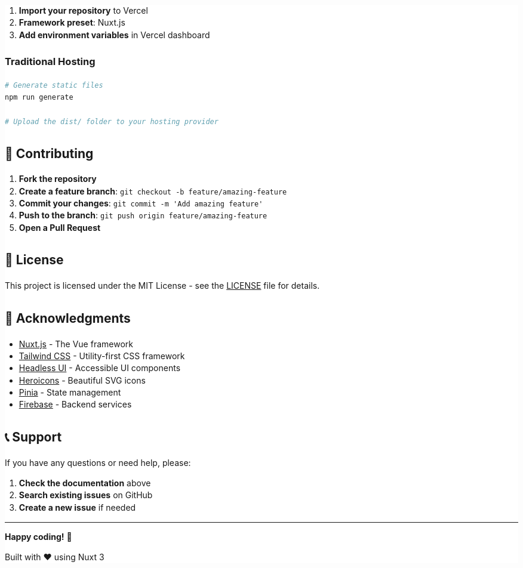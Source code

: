 1. **Import your repository** to Vercel
2. **Framework preset**: Nuxt.js
3. **Add environment variables** in Vercel dashboard

### Traditional Hosting

```bash
# Generate static files
npm run generate

# Upload the dist/ folder to your hosting provider
```

## 🤝 Contributing

1. **Fork the repository**
2. **Create a feature branch**: `git checkout -b feature/amazing-feature`
3. **Commit your changes**: `git commit -m 'Add amazing feature'`
4. **Push to the branch**: `git push origin feature/amazing-feature`
5. **Open a Pull Request**

## 📄 License

This project is licensed under the MIT License - see the [LICENSE](LICENSE) file for details.

## 🙏 Acknowledgments

- [Nuxt.js](https://nuxt.com/) - The Vue framework
- [Tailwind CSS](https://tailwindcss.com/) - Utility-first CSS framework
- [Headless UI](https://headlessui.com/) - Accessible UI components
- [Heroicons](https://heroicons.com/) - Beautiful SVG icons
- [Pinia](https://pinia.vuejs.org/) - State management
- [Firebase](https://firebase.google.com/) - Backend services

## 📞 Support

If you have any questions or need help, please:

1. **Check the documentation** above
2. **Search existing issues** on GitHub
3. **Create a new issue** if needed

---

**Happy coding!** 🎉

Built with ❤️ using Nuxt 3
